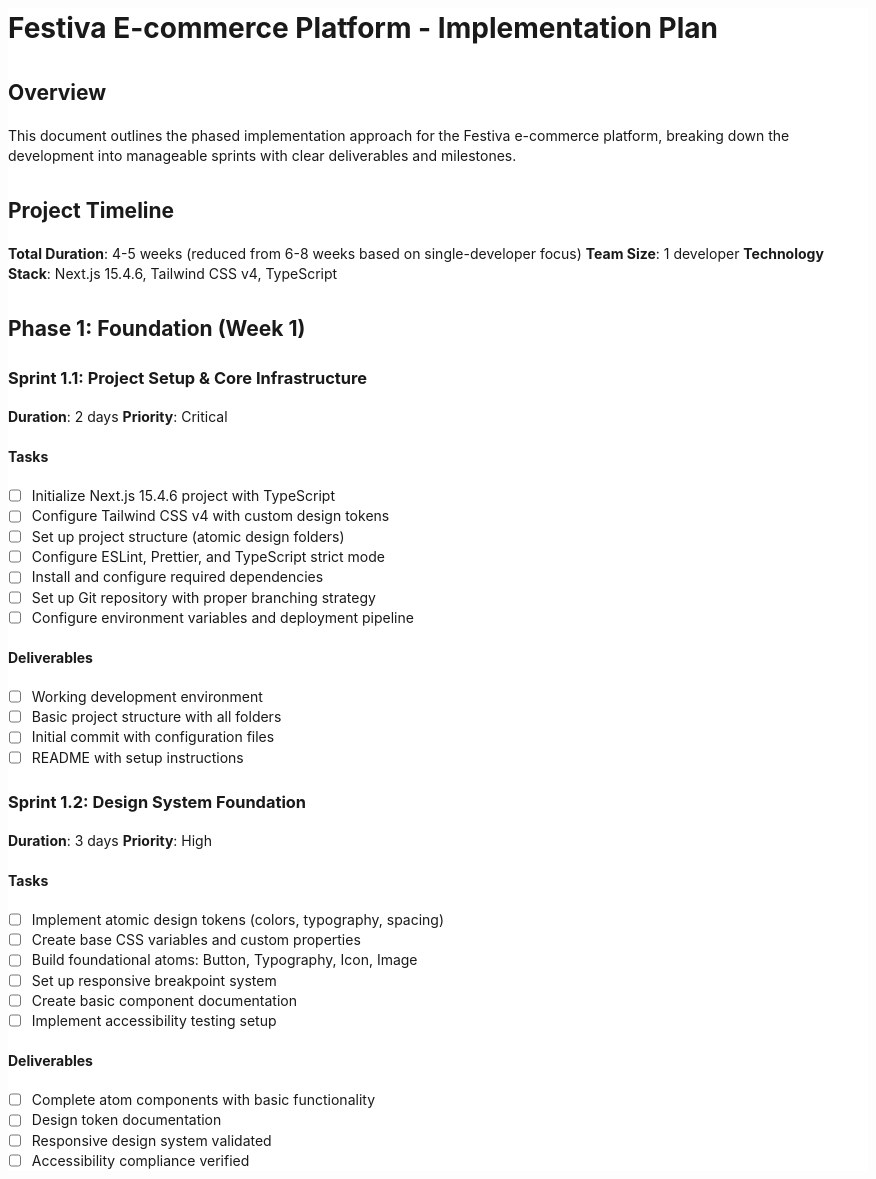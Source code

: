 # Festiva E-commerce Platform - Implementation Plan

## Overview
This document outlines the phased implementation approach for the Festiva e-commerce platform, breaking down the development into manageable sprints with clear deliverables and milestones.

## Project Timeline
**Total Duration**: 4-5 weeks (reduced from 6-8 weeks based on single-developer focus)
**Team Size**: 1 developer
**Technology Stack**: Next.js 15.4.6, Tailwind CSS v4, TypeScript

## Phase 1: Foundation (Week 1)
### Sprint 1.1: Project Setup & Core Infrastructure
**Duration**: 2 days
**Priority**: Critical

#### Tasks
- [ ] Initialize Next.js 15.4.6 project with TypeScript
- [ ] Configure Tailwind CSS v4 with custom design tokens
- [ ] Set up project structure (atomic design folders)
- [ ] Configure ESLint, Prettier, and TypeScript strict mode
- [ ] Install and configure required dependencies
- [ ] Set up Git repository with proper branching strategy
- [ ] Configure environment variables and deployment pipeline

#### Deliverables
- [ ] Working development environment
- [ ] Basic project structure with all folders
- [ ] Initial commit with configuration files
- [ ] README with setup instructions

### Sprint 1.2: Design System Foundation
**Duration**: 3 days
**Priority**: High

#### Tasks
- [ ] Implement atomic design tokens (colors, typography, spacing)
- [ ] Create base CSS variables and custom properties
- [ ] Build foundational atoms: Button, Typography, Icon, Image
- [ ] Set up responsive breakpoint system
- [ ] Create basic component documentation
- [ ] Implement accessibility testing setup

#### Deliverables
- [ ] Complete atom components with basic functionality
- [ ] Design token documentation
- [ ] Responsive design system validated
- [ ] Accessibility compliance verified
